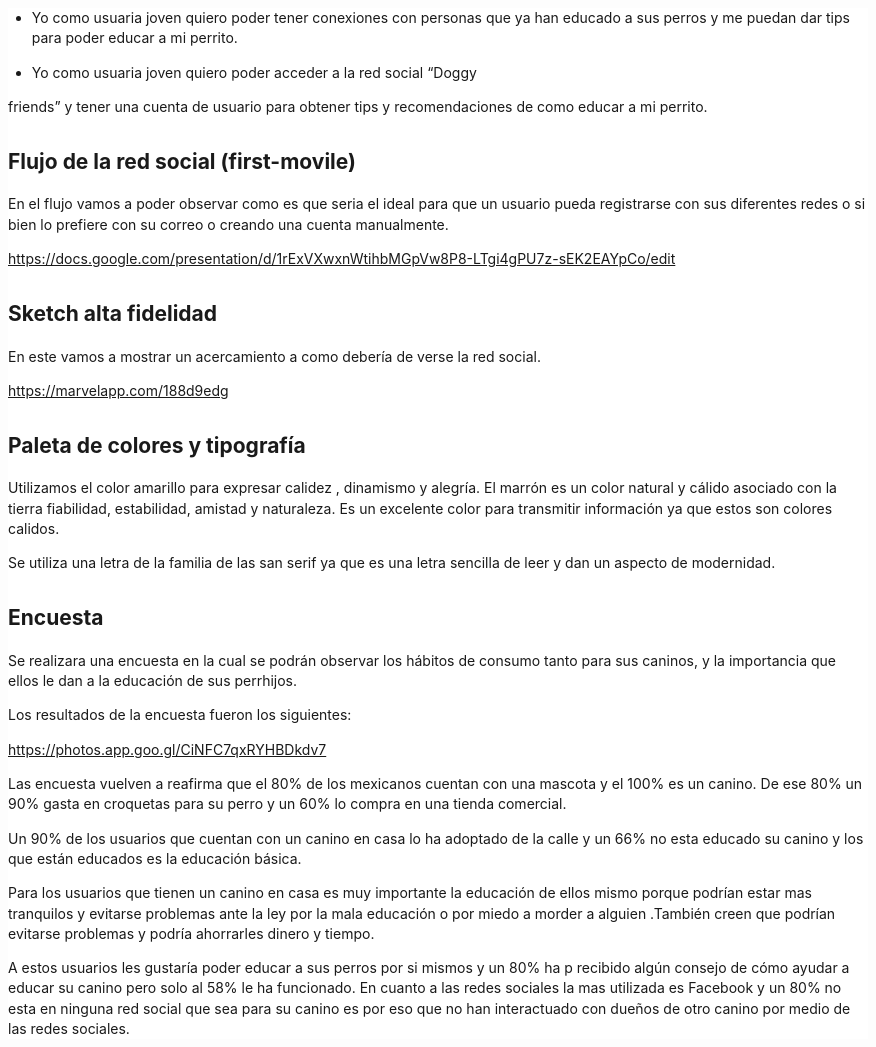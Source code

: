 * Yo como usuaria joven quiero poder tener conexiones con personas que ya han educado a sus perros y me puedan dar tips para poder educar a mi perrito.



* Yo como usuaria joven quiero poder acceder a la red social “Doggy

 friends” y tener una cuenta de usuario para obtener tips y recomendaciones de como educar a mi perrito.





## Flujo de la red social (first-movile)

En el flujo vamos a poder observar como es que seria el ideal para que un usuario pueda registrarse con sus diferentes redes o si bien lo prefiere con su correo o creando una cuenta manualmente.

https://docs.google.com/presentation/d/1rExVXwxnWtihbMGpVw8P8-LTgi4gPU7z-sEK2EAYpCo/edit

## Sketch alta fidelidad

En este vamos a mostrar un acercamiento a como debería de verse la red social.

https://marvelapp.com/188d9edg

## Paleta de colores y tipografía

Utilizamos el color amarillo para expresar calidez , dinamismo y alegría.
El marrón es un color natural y cálido asociado con la tierra fiabilidad, estabilidad, amistad y naturaleza. Es un excelente color para transmitir información ya que estos son colores calidos.

Se utiliza una letra  de la familia  de las san serif ya que es una letra sencilla de leer y  dan un aspecto de modernidad.


## Encuesta


Se realizara una encuesta en la cual se podrán observar los hábitos de consumo tanto para sus caninos, y la importancia que ellos le dan a la educación de sus perrhijos.

Los resultados de la encuesta fueron los siguientes:

https://photos.app.goo.gl/CiNFC7qxRYHBDkdv7

Las encuesta vuelven a reafirma que el 80% de los mexicanos cuentan con una mascota y el 100% es un canino. De ese 80%  un 90% gasta en croquetas para su perro y un 60%  lo compra en una tienda comercial.

Un 90% de los usuarios que cuentan con un canino en casa  lo ha adoptado de la calle y un  66% no esta educado su canino  y los que están educados es la educación básica.

Para los usuarios que tienen un canino en casa es muy importante la educación de ellos mismo porque podrían estar mas tranquilos y evitarse problemas ante la ley por la mala educación o por miedo a morder a alguien .También creen que podrían evitarse problemas  y podría ahorrarles dinero y tiempo.

A estos usuarios les gustaría poder educar a sus perros por si mismos y un 80% ha p recibido algún consejo de cómo ayudar a educar su canino pero solo al 58% le ha funcionado.
En cuanto a las redes sociales la mas utilizada es Facebook  y un 80% no esta en ninguna red social que sea para su canino es por eso que no han interactuado con dueños de otro canino por medio de las redes sociales.
